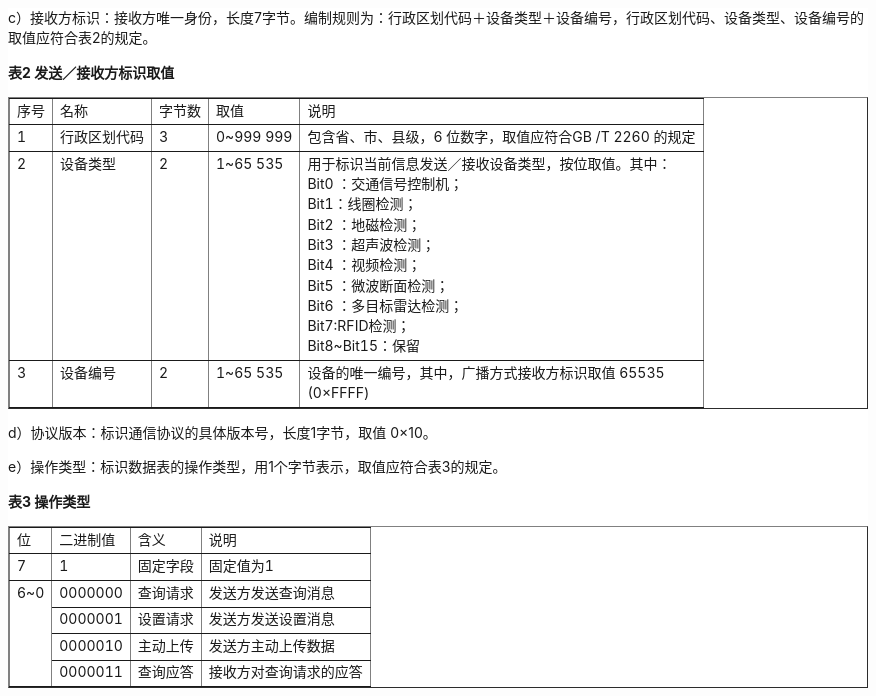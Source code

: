 c）接收方标识：接收方唯一身份，长度7字节。编制规则为：行政区划代码＋设备类型＋设备编号，行政区划代码、设备类型、设备编号的取值应符合表2的规定。

**表2 发送／接收方标识取值**

<table border="1" ><tr>
<td>序号</td>
<td>名称</td>
<td>字节数</td>
<td>取值</td>
<td>说明</td>
</tr><tr>
<td>1 </td>
<td>行政区划代码</td>
<td>3 </td>
<td>0~999 999 </td>
<td>包含省、市、县级，6 位数字，取值应符合GB /T  2260 的规定</td>
</tr><tr>
<td>2 </td>
<td>设备类型</td>
<td>2 </td>
<td>1~65 535 </td>
<td>用于标识当前信息发送／接收设备类型，按位取值。其中：<br>Bit0 ：交通信号控制机；<br>Bit1：线圈检测；<br>Bit2 ：地磁检测；<br>Bit3 ：超声波检测；<br>Bit4 ：视频检测；<br>Bit5 ：微波断面检测；<br>Bit6 ：多目标雷达检测；<br>Bit7:RFID检测；<br>Bit8~Bit15：保留</td>
</tr><tr>
<td>3 </td>
<td>设备编号</td>
<td>2 </td>
<td>1~65 535 </td>
<td>设备的唯一编号，其中，广播方式接收方标识取值 65535<br>(0×FFFF)</td>
</tr></table>

d）协议版本：标识通信协议的具体版本号，长度1字节，取值 0×10。

e）操作类型：标识数据表的操作类型，用1个字节表示，取值应符合表3的规定。





**表3 操作类型**

<table border="1" ><tr>
<td>位</td>
<td>二进制值</td>
<td>含义</td>
<td>说明</td>
</tr><tr>
<td>7 </td>
<td>1 </td>
<td>固定字段</td>
<td>固定值为1 </td>
</tr><tr>
<td rowspan="8">6~0</td>
<td>0000000 </td>
<td>查询请求</td>
<td>发送方发送查询消息</td>
</tr><tr>
<td>0000001 </td>
<td>设置请求</td>
<td>发送方发送设置消息</td>
</tr><tr>
<td>0000010 </td>
<td>主动上传</td>
<td>发送方主动上传数据</td>
</tr><tr>
<td>0000011 </td>
<td>查询应答</td>
<td>接收方对查询请求的应答</td>